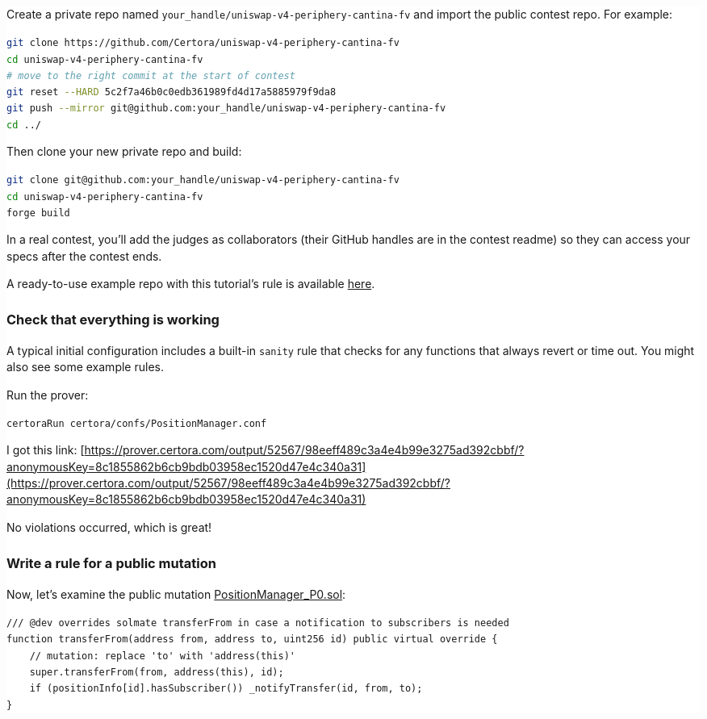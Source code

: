 Create a private repo named `your_handle/uniswap-v4-periphery-cantina-fv` and import the public contest repo. For example:

```bash
git clone https://github.com/Certora/uniswap-v4-periphery-cantina-fv
cd uniswap-v4-periphery-cantina-fv
# move to the right commit at the start of contest
git reset --HARD 5c2f7a46b0c0edb361989fd4d17a5885979f9da8
git push --mirror git@github.com:your_handle/uniswap-v4-periphery-cantina-fv
cd ../
```

Then clone your new private repo and build:

```bash
git clone git@github.com:your_handle/uniswap-v4-periphery-cantina-fv
cd uniswap-v4-periphery-cantina-fv
forge build
```

In a real contest, you’ll add the judges as collaborators (their GitHub handles are in the contest readme) so they can access your specs after the contest ends.

A ready-to-use example repo with this tutorial’s rule is available [here](https://github.com/alexzoid-eth/uniswap-v4-periphery-cantina-fv-tutorial).

### Check that everything is working

A typical initial configuration includes a built-in `sanity` rule that checks for any functions that always revert or time out. You might also see some example rules.

Run the prover:

```bash
certoraRun certora/confs/PositionManager.conf
```

I got this link: [https://prover.certora.com/output/52567/98eeff489c3a4e4b99e3275ad392cbbf/?anonymousKey=8c1855862b6cb9bdb03958ec1520d47e4c340a31](https://prover.certora.com/output/52567/98eeff489c3a4e4b99e3275ad392cbbf/?anonymousKey=8c1855862b6cb9bdb03958ec1520d47e4c340a31)

No violations occurred, which is great!

### Write a rule for a public mutation

Now, let’s examine the public mutation [PositionManager\_P0.sol](https://github.com/Certora/uniswap-v4-periphery-cantina-fv/blob/main/certora/mutations/PositionManager/PositionManager_P0.sol#L419C1-L424):

```solidity
/// @dev overrides solmate transferFrom in case a notification to subscribers is needed
function transferFrom(address from, address to, uint256 id) public virtual override {
    // mutation: replace 'to' with 'address(this)'
    super.transferFrom(from, address(this), id);
    if (positionInfo[id].hasSubscriber()) _notifyTransfer(id, from, to);
}
```
